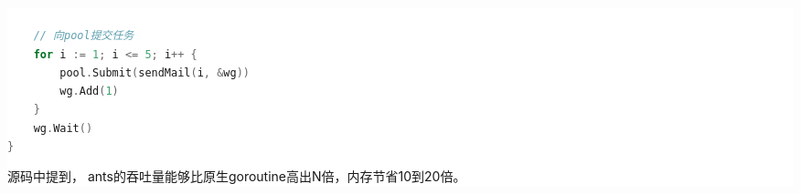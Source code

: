 ```go
 
	// 向pool提交任务
	for i := 1; i <= 5; i++ {
		pool.Submit(sendMail(i, &wg))
		wg.Add(1)
	}
	wg.Wait()
}
```

源码中提到， ants的吞吐量能够比原生goroutine高出N倍，内存节省10到20倍。